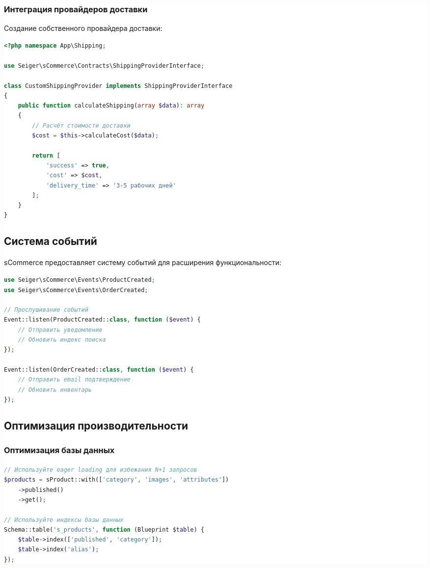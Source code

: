 ### Интеграция провайдеров доставки

Создание собственного провайдера доставки:

```php
<?php namespace App\Shipping;

use Seiger\sCommerce\Contracts\ShippingProviderInterface;

class CustomShippingProvider implements ShippingProviderInterface
{
    public function calculateShipping(array $data): array
    {
        // Расчёт стоимости доставки
        $cost = $this->calculateCost($data);
        
        return [
            'success' => true,
            'cost' => $cost,
            'delivery_time' => '3-5 рабочих дней'
        ];
    }
}
```

## Система событий

sCommerce предоставляет систему событий для расширения функциональности:

```php
use Seiger\sCommerce\Events\ProductCreated;
use Seiger\sCommerce\Events\OrderCreated;

// Прослушивание событий
Event::listen(ProductCreated::class, function ($event) {
    // Отправить уведомление
    // Обновить индекс поиска
});

Event::listen(OrderCreated::class, function ($event) {
    // Отправить email подтверждение
    // Обновить инвентарь
});
```

## Оптимизация производительности

### Оптимизация базы данных

```php
// Используйте eager loading для избежания N+1 запросов
$products = sProduct::with(['category', 'images', 'attributes'])
    ->published()
    ->get();

// Используйте индексы базы данных
Schema::table('s_products', function (Blueprint $table) {
    $table->index(['published', 'category']);
    $table->index('alias');
});
```
